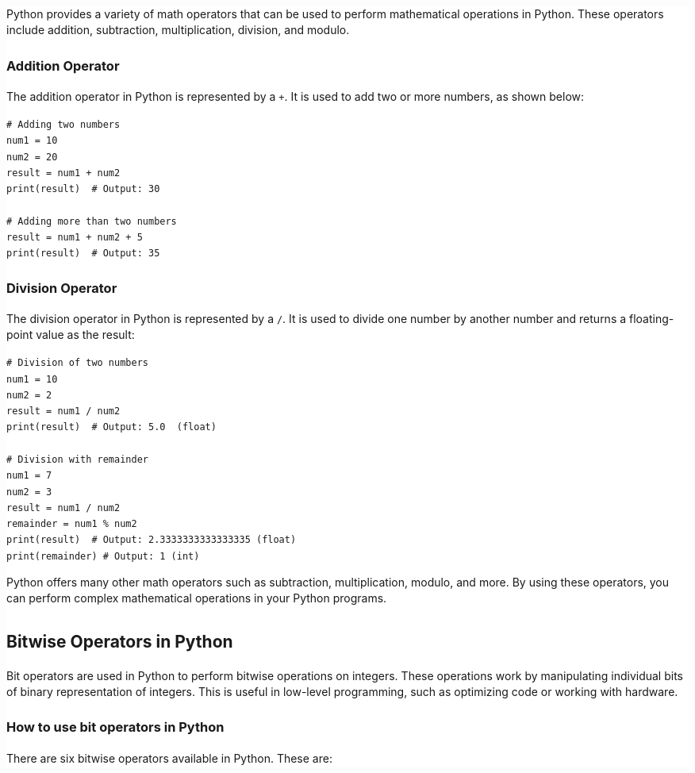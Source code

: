 Python provides a variety of math operators that can be used to perform mathematical operations in Python. These operators include addition, subtraction, multiplication, division, and modulo. 

### Addition Operator

The addition operator in Python is represented by a `+`. It is used to add two or more numbers, as shown below:

```python3
# Adding two numbers
num1 = 10
num2 = 20
result = num1 + num2 
print(result)  # Output: 30

# Adding more than two numbers
result = num1 + num2 + 5
print(result)  # Output: 35
```

### Division Operator

The division operator in Python is represented by a `/`. It is used to divide one number by another number and returns a floating-point value as the result:

```python3
# Division of two numbers
num1 = 10
num2 = 2
result = num1 / num2 
print(result)  # Output: 5.0  (float)

# Division with remainder
num1 = 7
num2 = 3
result = num1 / num2 
remainder = num1 % num2
print(result)  # Output: 2.3333333333333335 (float)
print(remainder) # Output: 1 (int)
```

Python offers many other math operators such as subtraction, multiplication, modulo, and more. By using these operators, you can perform complex mathematical operations in your Python programs.  
  
## Bitwise Operators in Python  

Bit operators are used in Python to perform bitwise operations on integers. These operations work by manipulating individual bits of binary representation of integers. This is useful in low-level programming, such as optimizing code or working with hardware.

### How to use bit operators in Python

There are six bitwise operators available in Python. These are:
